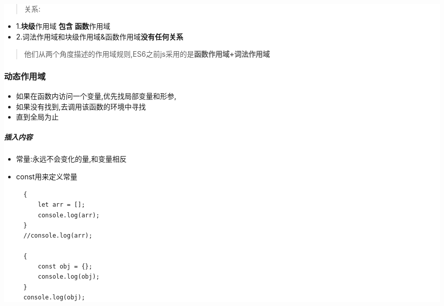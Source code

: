> 关系:

- 1.**块级**作用域 **包含** **函数**作用域
- 2.词法作用域和块级作用域&函数作用域**没有任何关系**

> 他们从两个角度描述的作用域规则,ES6之前js采用的是**函数作用域+词法作用域**

### 动态作用域
- 如果在函数内访问一个变量,优先找局部变量和形参,
- 如果没有找到,去调用该函数的环境中寻找
- 直到全局为止



##### 插入内容

- 常量:永远不会变化的量,和变量相反

- const用来定义常量

		{
            let arr = [];
            console.log(arr);
        }
        //console.log(arr);

        {
            const obj = {};
            console.log(obj);
        }
        console.log(obj);


